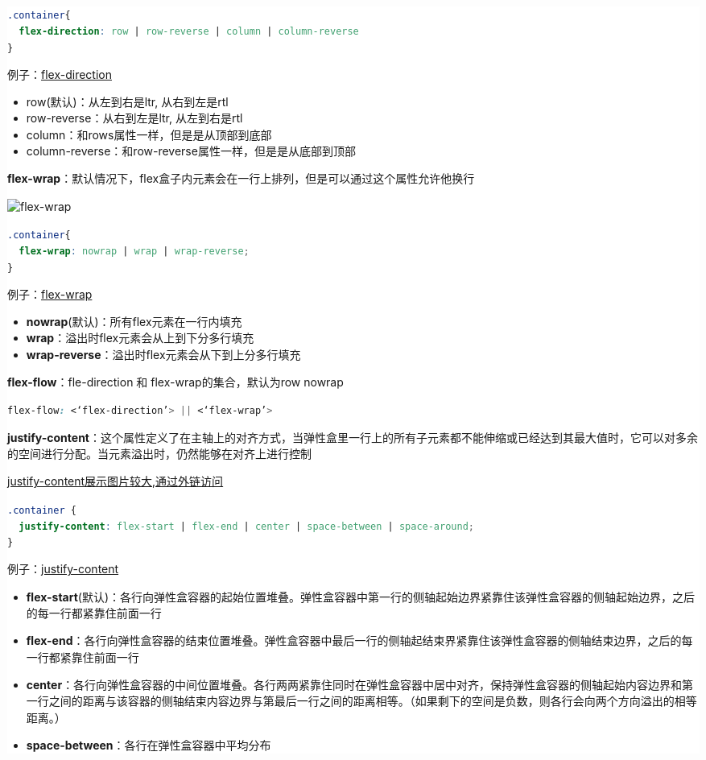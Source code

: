 ```css
.container{
  flex-direction: row | row-reverse | column | column-reverse
}
```

例子：[flex-direction](https://github.com/neverthanmore/flex-demos/tree/master/flex-direction)

- row(默认)：从左到右是ltr, 从右到左是rtl
- row-reverse：从右到左是ltr, 从左到右是rtl
- column：和rows属性一样，但是是从顶部到底部
- column-reverse：和row-reverse属性一样，但是是从底部到顶部



**flex-wrap**：默认情况下，flex盒子内元素会在一行上排列，但是可以通过这个属性允许他换行

![flex-wrap](http://oznz1caxs.bkt.clouddn.com/flex-wrap.svg)

```css
.container{
  flex-wrap: nowrap | wrap | wrap-reverse;
}
```

例子：[flex-wrap](https://github.com/neverthanmore/flex-demos/tree/master/flex-wrap)

- **nowrap**(默认)：所有flex元素在一行内填充
- **wrap**：溢出时flex元素会从上到下分多行填充
- **wrap-reverse**：溢出时flex元素会从下到上分多行填充



 **flex-flow**：fle-direction 和 flex-wrap的集合，默认为row nowrap

```css
flex-flow: <‘flex-direction’> || <‘flex-wrap’>
```



**justify-content**：这个属性定义了在主轴上的对齐方式，当弹性盒里一行上的所有子元素都不能伸缩或已经达到其最大值时，它可以对多余的空间进行分配。当元素溢出时，仍然能够在对齐上进行控制

[justify-content展示图片较大,通过外链访问](http://oznz1caxs.bkt.clouddn.com/justify-content-2.svg)

```css
.container {
  justify-content: flex-start | flex-end | center | space-between | space-around;
}
```

例子：[justify-content](https://github.com/neverthanmore/flex-demos/tree/master/justify-content)

- **flex-start**(默认)：各行向弹性盒容器的起始位置堆叠。弹性盒容器中第一行的侧轴起始边界紧靠住该弹性盒容器的侧轴起始边界，之后的每一行都紧靠住前面一行

- **flex-end**：各行向弹性盒容器的结束位置堆叠。弹性盒容器中最后一行的侧轴起结束界紧靠住该弹性盒容器的侧轴结束边界，之后的每一行都紧靠住前面一行

- **center**：各行向弹性盒容器的中间位置堆叠。各行两两紧靠住同时在弹性盒容器中居中对齐，保持弹性盒容器的侧轴起始内容边界和第一行之间的距离与该容器的侧轴结束内容边界与第最后一行之间的距离相等。（如果剩下的空间是负数，则各行会向两个方向溢出的相等距离。）

- **space-between**：各行在弹性盒容器中平均分布

